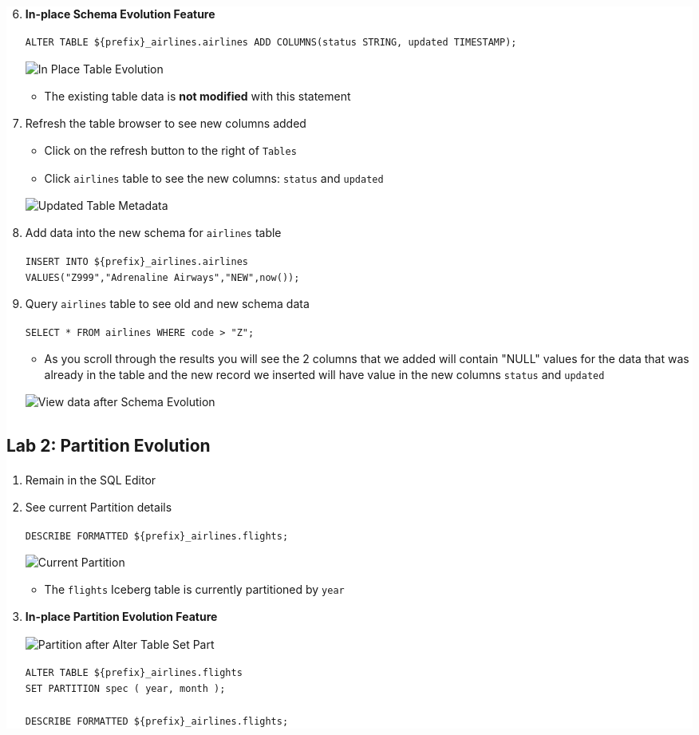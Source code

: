 6. **In-place Schema Evolution Feature**

   ```
   ALTER TABLE ${prefix}_airlines.airlines ADD COLUMNS(status STRING, updated TIMESTAMP);
   ```

   ![In Place Table Evolution](images/SchemaEvolution_Add_Columns.png)

   - The existing table data is **not modified** with this statement

7. Refresh the table browser to see new columns added

   - Click on the refresh button to the right of `Tables`

   - Click `airlines` table to see the new columns: `status` and `updated`
   
   ![Updated Table Metadata](images/SchemaEvolution_Updated_Metadata.png)

8. Add data into the new schema for `airlines` table

   ```
   INSERT INTO ${prefix}_airlines.airlines
   VALUES("Z999","Adrenaline Airways","NEW",now());
   ```

9. Query `airlines` table to see old and new schema data

   ```
   SELECT * FROM airlines WHERE code > "Z";
   ```

   - As you scroll through the results you will see the 2 columns that we added will contain "NULL" values for the data that was already in the table and the new record we inserted will have value in the new columns `status` and `updated`

   ![View data after Schema Evolution](images/SchemaEvolution_View_Results.png)

## Lab 2: Partition Evolution 

1. Remain in the SQL Editor

2. See current Partition details

   ```
   DESCRIBE FORMATTED ${prefix}_airlines.flights;
   ```

   ![Current Partition](images/PartitionEvolution_Describe_before.png)
   
   - The `flights` Iceberg table is currently partitioned by `year`

3. **In-place Partition Evolution Feature**

   ![Partition after Alter Table Set Part](images/PartitionEvolution_Alter_Table.png)

   ```
   ALTER TABLE ${prefix}_airlines.flights
   SET PARTITION spec ( year, month );

   DESCRIBE FORMATTED ${prefix}_airlines.flights;
   ```
